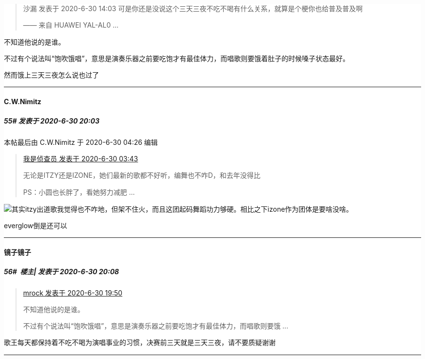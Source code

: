 

<blockquote>沙漏 发表于 2020-6-30 14:03
可是你还是没说这个三天三夜不吃不喝有什么关系，就算是个梗你也给普及普及啊


—— 来自 HUAWEI YAL-AL0 ...</blockquote>
不知道他说的是谁。

不过有个说法叫“饱吹饿唱”，意思是演奏乐器之前要吃饱才有最佳体力，而唱歌则要饿着肚子的时候嗓子状态最好。

然而饿上三天三夜怎么说也过了







*****

####  C.W.Nimitz  
##### 55#       发表于 2020-6-30 20:03



 本帖最后由 C.W.Nimitz 于 2020-6-30 04:26 编辑 
<blockquote><a href="httphttps://bbs.saraba1st.com/2b/forum.php?mod=redirect&amp;goto=findpost&amp;pid=48014480&amp;ptid=1944923" target="_blank">我是侦查员 发表于 2020-6-30 03:43</a>

无论是ITZY还是IZONE，她们最新的歌都不好听，编舞也不咋D，和去年没得比

PS：小圆也长胖了，看她努力减肥 ...</blockquote>
<img src="https://static.saraba1st.com/image/smiley/face2017/020.png" referrerpolicy="no-referrer">其实itzy出道歌我觉得也不咋地，但架不住火，而且这团起码舞蹈功力够硬。相比之下izone作为团体是要啥没啥。


everglow倒是还可以







*****

####  镜子镜子  
##### 56#         楼主| 发表于 2020-6-30 20:08



<blockquote><a href="httphttps://bbs.saraba1st.com/2b/forum.php?mod=redirect&amp;goto=findpost&amp;pid=48014545&amp;ptid=1944923" target="_blank">mrock 发表于 2020-6-30 19:50</a>

不知道他说的是谁。

不过有个说法叫“饱吹饿唱”，意思是演奏乐器之前要吃饱才有最佳体力，而唱歌则要饿 ...</blockquote>
歌王每天都保持着不吃不喝为演唱事业的习惯，决赛前三天就是三天三夜，请不要质疑谢谢







*****
